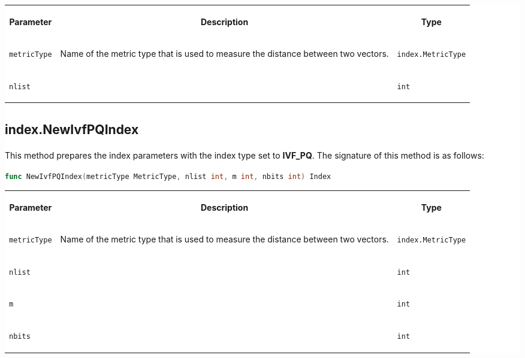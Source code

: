 <table>
   <tr>
     <th><p>Parameter</p></th>
     <th><p>Description</p></th>
     <th><p>Type</p></th>
   </tr>
   <tr>
     <td><p><code>metricType</code></p></td>
     <td><p>Name of the metric type that is used to measure the distance between two vectors.</p></td>
     <td><p><code>index.MetricType</code></p></td>
   </tr>
   <tr>
     <td><p><code>nlist</code></p></td>
     <td></td>
     <td><p><code>int</code></p></td>
   </tr>
</table>

## index.NewIvfPQIndex

This method prepares the index parameters with the index type set to **IVF_PQ**. The signature of this method is as follows:

```go
func NewIvfPQIndex(metricType MetricType, nlist int, m int, nbits int) Index
```

<table>
   <tr>
     <th><p>Parameter</p></th>
     <th><p>Description</p></th>
     <th><p>Type</p></th>
   </tr>
   <tr>
     <td><p><code>metricType</code></p></td>
     <td><p>Name of the metric type that is used to measure the distance between two vectors.</p></td>
     <td><p><code>index.MetricType</code></p></td>
   </tr>
   <tr>
     <td><p><code>nlist</code></p></td>
     <td></td>
     <td><p><code>int</code></p></td>
   </tr>
   <tr>
     <td><p><code>m</code></p></td>
     <td></td>
     <td><p><code>int</code></p></td>
   </tr>
   <tr>
     <td><p><code>nbits</code></p></td>
     <td></td>
     <td><p><code>int</code></p></td>
   </tr>
</table>
